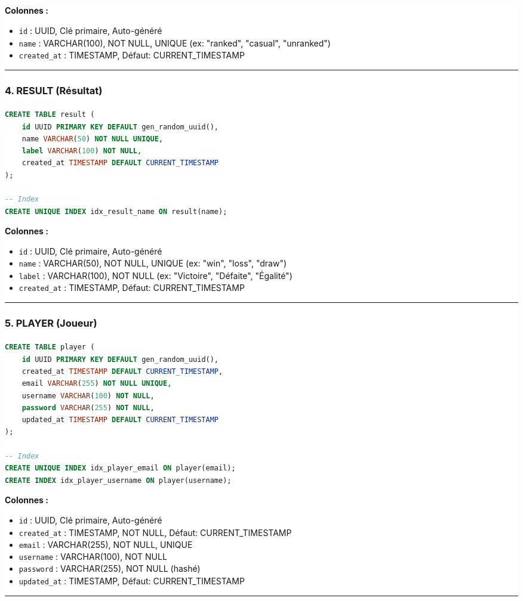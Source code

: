 **Colonnes :**
- `id` : UUID, Clé primaire, Auto-généré
- `name` : VARCHAR(100), NOT NULL, UNIQUE (ex: "ranked", "casual", "unranked")
- `created_at` : TIMESTAMP, Défaut: CURRENT_TIMESTAMP

---

### 4. RESULT (Résultat)
```sql
CREATE TABLE result (
    id UUID PRIMARY KEY DEFAULT gen_random_uuid(),
    name VARCHAR(50) NOT NULL UNIQUE,
    label VARCHAR(100) NOT NULL,
    created_at TIMESTAMP DEFAULT CURRENT_TIMESTAMP
);

-- Index
CREATE UNIQUE INDEX idx_result_name ON result(name);
```

**Colonnes :**
- `id` : UUID, Clé primaire, Auto-généré
- `name` : VARCHAR(50), NOT NULL, UNIQUE (ex: "win", "loss", "draw")
- `label` : VARCHAR(100), NOT NULL (ex: "Victoire", "Défaite", "Égalité")
- `created_at` : TIMESTAMP, Défaut: CURRENT_TIMESTAMP

---

### 5. PLAYER (Joueur)
```sql
CREATE TABLE player (
    id UUID PRIMARY KEY DEFAULT gen_random_uuid(),
    created_at TIMESTAMP DEFAULT CURRENT_TIMESTAMP,
    email VARCHAR(255) NOT NULL UNIQUE,
    username VARCHAR(100) NOT NULL,
    password VARCHAR(255) NOT NULL,
    updated_at TIMESTAMP DEFAULT CURRENT_TIMESTAMP
);

-- Index
CREATE UNIQUE INDEX idx_player_email ON player(email);
CREATE INDEX idx_player_username ON player(username);
```

**Colonnes :**
- `id` : UUID, Clé primaire, Auto-généré
- `created_at` : TIMESTAMP, NOT NULL, Défaut: CURRENT_TIMESTAMP
- `email` : VARCHAR(255), NOT NULL, UNIQUE
- `username` : VARCHAR(100), NOT NULL
- `password` : VARCHAR(255), NOT NULL (hashé)
- `updated_at` : TIMESTAMP, Défaut: CURRENT_TIMESTAMP

---
